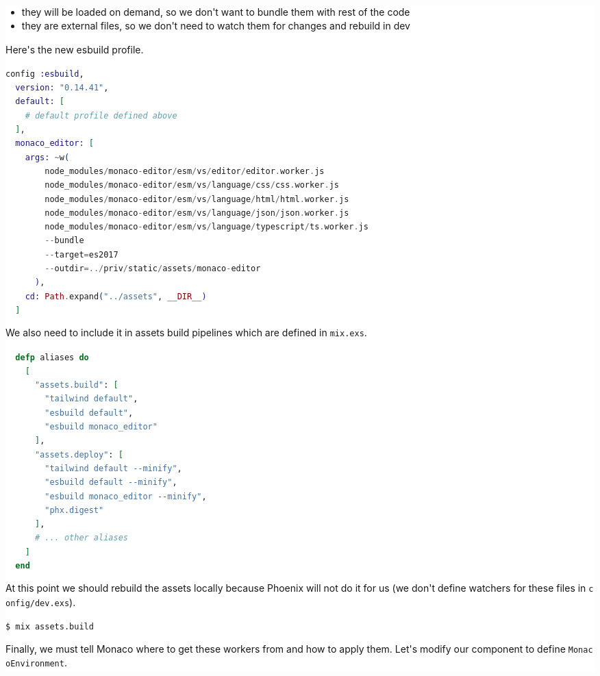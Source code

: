 * they will be loaded on demand, so we don't want to bundle them with rest of the code
* they are external files, so we don't need to watch them for changes and rebuild in dev

Here's the new esbuild profile.

```elixir
config :esbuild,
  version: "0.14.41",
  default: [
    # default profile defined above
  ],
  monaco_editor: [
    args: ~w(
        node_modules/monaco-editor/esm/vs/editor/editor.worker.js
        node_modules/monaco-editor/esm/vs/language/css/css.worker.js
        node_modules/monaco-editor/esm/vs/language/html/html.worker.js
        node_modules/monaco-editor/esm/vs/language/json/json.worker.js
        node_modules/monaco-editor/esm/vs/language/typescript/ts.worker.js
        --bundle
        --target=es2017
        --outdir=../priv/static/assets/monaco-editor
      ),
    cd: Path.expand("../assets", __DIR__)
  ]
```

We also need to include it in assets build pipelines which are defined in `mix.exs`.

```elixir
  defp aliases do
    [
      "assets.build": [
        "tailwind default",
        "esbuild default",
        "esbuild monaco_editor"
      ],
      "assets.deploy": [
        "tailwind default --minify",
        "esbuild default --minify",
        "esbuild monaco_editor --minify",
        "phx.digest"
      ],
      # ... other aliases
    ]
  end
```

At this point we should rebuild the assets locally because Phoenix will not do it for us (we don't define watchers for these files in `config/dev.exs`).

```bash
$ mix assets.build
```

Finally, we must tell Monaco where to get these workers from and how to apply them. Let's modify our component to define `MonacoEnvironment`.
